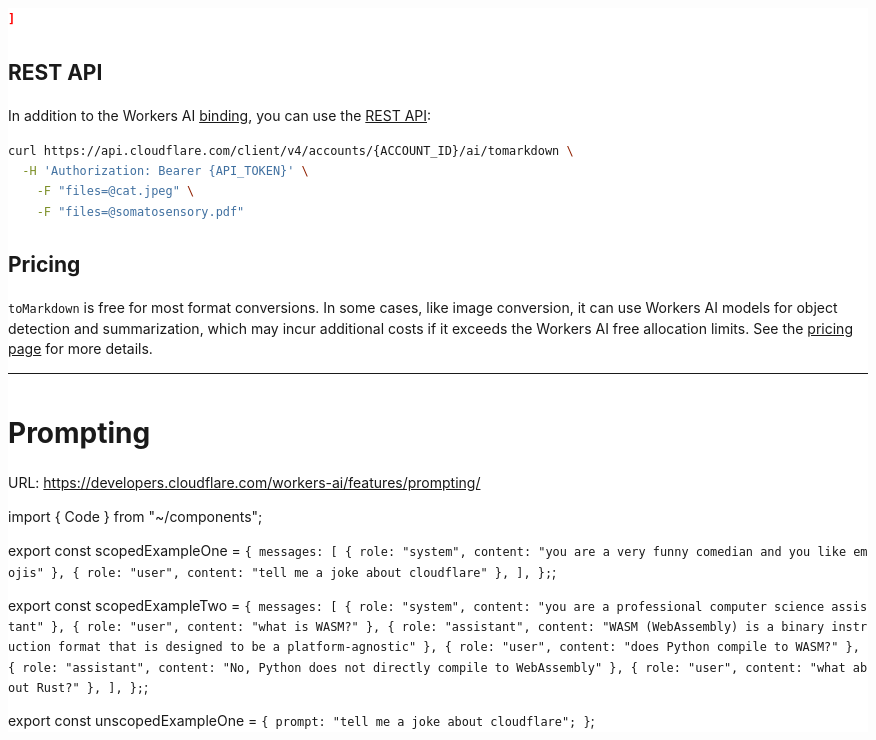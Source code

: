 ```json
]
```

## REST API

In addition to the Workers AI [binding](/workers-ai/configuration/bindings/), you can use the [REST API](/workers-ai/get-started/rest-api/):

```bash
curl https://api.cloudflare.com/client/v4/accounts/{ACCOUNT_ID}/ai/tomarkdown \
  -H 'Authorization: Bearer {API_TOKEN}' \
	-F "files=@cat.jpeg" \
	-F "files=@somatosensory.pdf"
```

## Pricing

`toMarkdown` is free for most format conversions. In some cases, like image conversion, it can use Workers AI models for object detection and summarization, which may incur additional costs if it exceeds the Workers AI free allocation limits. See the [pricing page](/workers-ai/platform/pricing/) for more details.

---

# Prompting

URL: https://developers.cloudflare.com/workers-ai/features/prompting/

import { Code } from "~/components";

export const scopedExampleOne = `{
  messages: [
    { role: "system", content: "you are a very funny comedian and you like emojis" },
    { role: "user", content: "tell me a joke about cloudflare" },
  ],
};`;

export const scopedExampleTwo = `{
  messages: [
    { role: "system", content: "you are a professional computer science assistant" },
    { role: "user", content: "what is WASM?" },
    { role: "assistant", content: "WASM (WebAssembly) is a binary instruction format that is designed to be a platform-agnostic" },
    { role: "user", content: "does Python compile to WASM?" },
    { role: "assistant", content: "No, Python does not directly compile to WebAssembly" },
    { role: "user", content: "what about Rust?" },
  ],
};`;

export const unscopedExampleOne = `{
  prompt: "tell me a joke about cloudflare";
}`;
